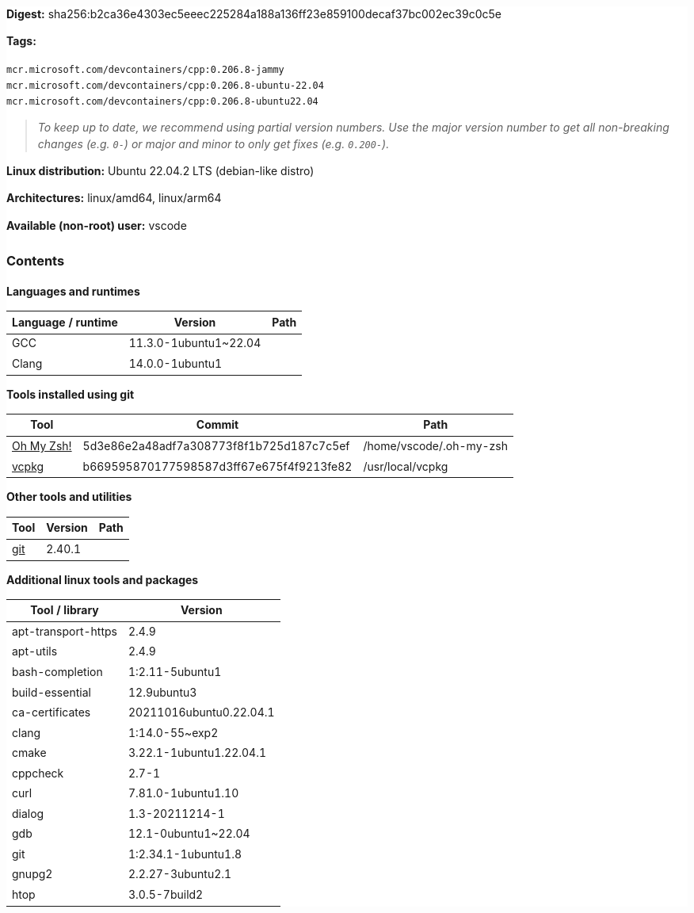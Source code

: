 **Digest:** sha256:b2ca36e4303ec5eeec225284a188a136ff23e859100decaf37bc002ec39c0c5e

**Tags:**
```
mcr.microsoft.com/devcontainers/cpp:0.206.8-jammy
mcr.microsoft.com/devcontainers/cpp:0.206.8-ubuntu-22.04
mcr.microsoft.com/devcontainers/cpp:0.206.8-ubuntu22.04
```
> *To keep up to date, we recommend using partial version numbers. Use the major version number to get all non-breaking changes (e.g. `0-`) or major and minor to only get fixes (e.g. `0.200-`).*

**Linux distribution:** Ubuntu 22.04.2 LTS (debian-like distro)

**Architectures:** linux/amd64, linux/arm64

**Available (non-root) user:** vscode

### Contents
**Languages and runtimes**

| Language / runtime | Version | Path |
|--------------------|---------|------|
| GCC | 11.3.0-1ubuntu1~22.04 | 
| Clang | 14.0.0-1ubuntu1 | 

**Tools installed using git**

| Tool | Commit | Path |
|------|--------|------|
| [Oh My Zsh!](https://github.com/ohmyzsh/ohmyzsh) | 5d3e86e2a48adf7a308773f8f1b725d187c7c5ef | /home/vscode/.oh-my-zsh |
| [vcpkg](https://github.com/microsoft/vcpkg) | b669595870177598587d3ff67e675f4f9213fe82 | /usr/local/vcpkg |

**Other tools and utilities**

| Tool | Version | Path |
|------|---------|------|
| [git](https://github.com/git/git) | 2.40.1 | 

**Additional linux tools and packages**

| Tool / library | Version |
|----------------|---------|
| apt-transport-https | 2.4.9 |
| apt-utils | 2.4.9 |
| bash-completion | 1:2.11-5ubuntu1 |
| build-essential | 12.9ubuntu3 |
| ca-certificates | 20211016ubuntu0.22.04.1 |
| clang | 1:14.0-55~exp2 |
| cmake | 3.22.1-1ubuntu1.22.04.1 |
| cppcheck | 2.7-1 |
| curl | 7.81.0-1ubuntu1.10 |
| dialog | 1.3-20211214-1 |
| gdb | 12.1-0ubuntu1~22.04 |
| git | 1:2.34.1-1ubuntu1.8 |
| gnupg2 | 2.2.27-3ubuntu2.1 |
| htop | 3.0.5-7build2 |
